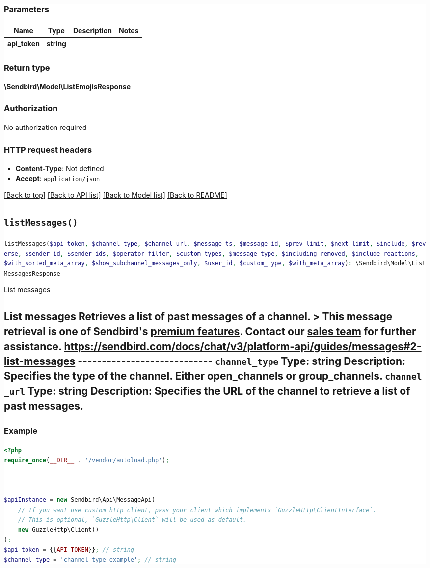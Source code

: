 ```php
```

### Parameters

Name | Type | Description  | Notes
------------- | ------------- | ------------- | -------------
 **api_token** | **string**|  |

### Return type

[**\Sendbird\Model\ListEmojisResponse**](../Model/ListEmojisResponse.md)

### Authorization

No authorization required

### HTTP request headers

- **Content-Type**: Not defined
- **Accept**: `application/json`

[[Back to top]](#) [[Back to API list]](../../README.md#endpoints)
[[Back to Model list]](../../README.md#models)
[[Back to README]](../../README.md)

## `listMessages()`

```php
listMessages($api_token, $channel_type, $channel_url, $message_ts, $message_id, $prev_limit, $next_limit, $include, $reverse, $sender_id, $sender_ids, $operator_filter, $custom_types, $message_type, $including_removed, $include_reactions, $with_sorted_meta_array, $show_subchannel_messages_only, $user_id, $custom_type, $with_meta_array): \Sendbird\Model\ListMessagesResponse
```

List messages

## List messages  Retrieves a list of past messages of a channel.  > This message retrieval is one of Sendbird's [premium features](https://sendbird.com/docs/chat/v3/platform-api/guides/application#-3-sendbird-s-premium-features). Contact our [sales team](https://get.sendbird.com/talk-to-sales.html) for further assistance.  https://sendbird.com/docs/chat/v3/platform-api/guides/messages#2-list-messages ----------------------------   `channel_type`      Type: string      Description: Specifies the type of the channel. Either open_channels or group_channels.  `channel_url`      Type: string      Description: Specifies the URL of the channel to retrieve a list of past messages.

### Example

```php
<?php
require_once(__DIR__ . '/vendor/autoload.php');



$apiInstance = new Sendbird\Api\MessageApi(
    // If you want use custom http client, pass your client which implements `GuzzleHttp\ClientInterface`.
    // This is optional, `GuzzleHttp\Client` will be used as default.
    new GuzzleHttp\Client()
);
$api_token = {{API_TOKEN}}; // string
$channel_type = 'channel_type_example'; // string
```